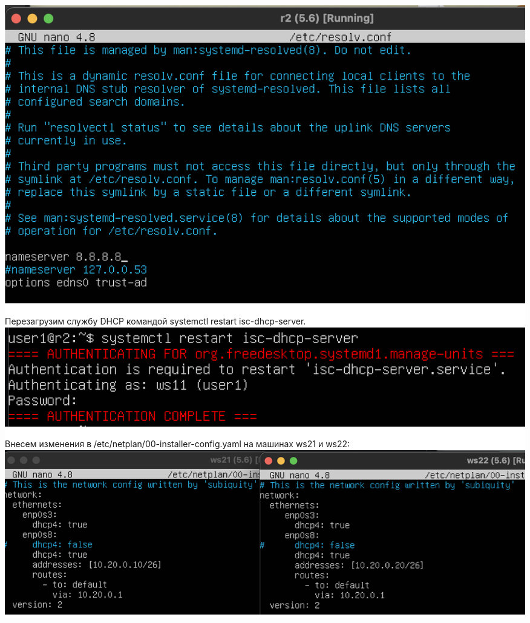 ![6.0.2](screens/6.0.2.png)

Перезагрузим службу DHCP командой systemctl restart isc-dhcp-server.
![6.0.3](screens/6.0.3.png)

Внесем изменения в /etc/netplan/00-installer-config.yaml на машинах ws21 и ws22:
![6.0.4](screens/6.0.4.png)
